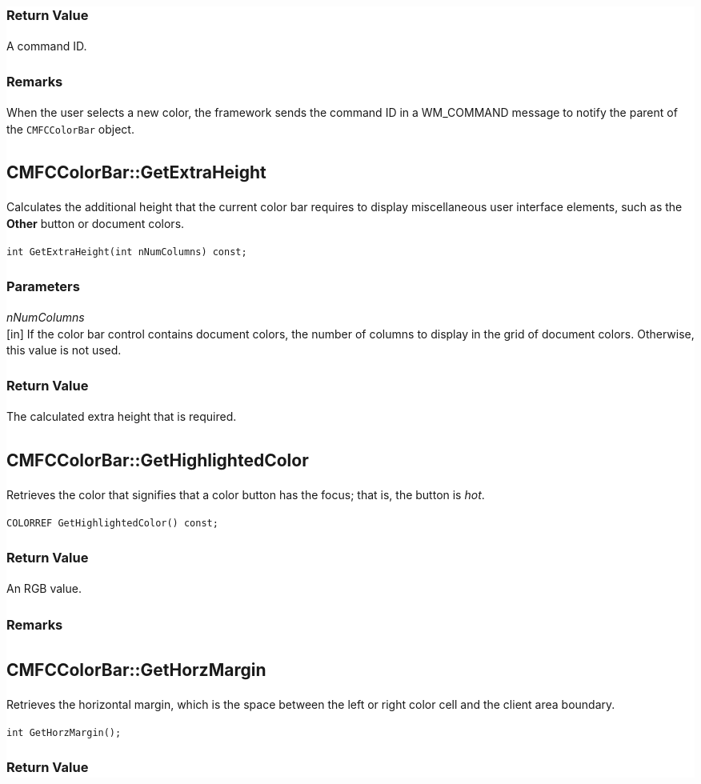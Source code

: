 ### Return Value

A command ID.

### Remarks

When the user selects a new color, the framework sends the command ID in a WM_COMMAND message to notify the parent of the `CMFCColorBar` object.

## <a name="getextraheight"></a> CMFCColorBar::GetExtraHeight

Calculates the additional height that the current color bar requires to display miscellaneous user interface elements, such as the **Other** button or document colors.

```
int GetExtraHeight(int nNumColumns) const;
```

### Parameters

*nNumColumns*\
[in] If the color bar control contains document colors, the number of columns to display in the grid of document colors. Otherwise, this value is not used.

### Return Value

The calculated extra height that is required.

## <a name="gethighlightedcolor"></a> CMFCColorBar::GetHighlightedColor

Retrieves the color that signifies that a color button has the focus; that is, the button is *hot*.

```
COLORREF GetHighlightedColor() const;
```

### Return Value

An RGB value.

### Remarks

## <a name="gethorzmargin"></a> CMFCColorBar::GetHorzMargin

Retrieves the horizontal margin, which is the space between the left or right color cell and the client area boundary.

```
int GetHorzMargin();
```

### Return Value
